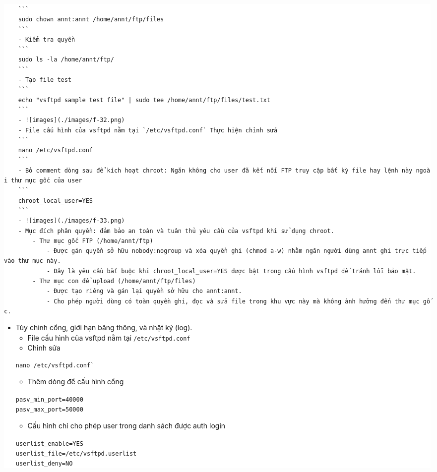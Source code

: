 		```
		sudo chown annt:annt /home/annt/ftp/files
		```
		- Kiểm tra quyền 
		```
		sudo ls -la /home/annt/ftp/
		```
		- Tạo file test 
		```
		echo "vsftpd sample test file" | sudo tee /home/annt/ftp/files/test.txt
		```
		- ![images](./images/f-32.png)
		- File cấu hình của vsftpd nằm tại `/etc/vsftpd.conf` Thực hiện chỉnh sửa 
		```
		nano /etc/vsftpd.conf
		```
		- Bỏ comment dòng sau để kích hoạt chroot: Ngăn không cho user đã kết nối FTP truy cập bất kỳ file hay lệnh này ngoài thư mục gốc của user
		```
		chroot_local_user=YES
		```
		- ![images](./images/f-33.png)
		- Mục đích phân quyền: đảm bảo an toàn và tuân thủ yêu cầu của vsftpd khi sử dụng chroot.
			- Thư mục gốc FTP (/home/annt/ftp)
				- Được gán quyền sở hữu nobody:nogroup và xóa quyền ghi (chmod a-w) nhằm ngăn người dùng annt ghi trực tiếp vào thư mục này.
				- Đây là yêu cầu bắt buộc khi chroot_local_user=YES được bật trong cấu hình vsftpd để tránh lỗi bảo mật.
			- Thư mục con để upload (/home/annt/ftp/files)
				- Được tạo riêng và gán lại quyền sở hữu cho annt:annt.
				- Cho phép người dùng có toàn quyền ghi, đọc và sửa file trong khu vực này mà không ảnh hưởng đến thư mục gốc.
			
- Tùy chỉnh cổng, giới hạn băng thông, và nhật ký (log).
	- File cấu hình của vsftpd nằm tại `/etc/vsftpd.conf`
	- Chỉnh sửa 
	```
	nano /etc/vsftpd.conf`
	```
	- Thêm dòng để cấu hình cổng 
	```
	pasv_min_port=40000
	pasv_max_port=50000	
	```
	- Cấu hình chỉ cho phép user trong danh sách được auth login 
	```
	userlist_enable=YES
	userlist_file=/etc/vsftpd.userlist
	userlist_deny=NO